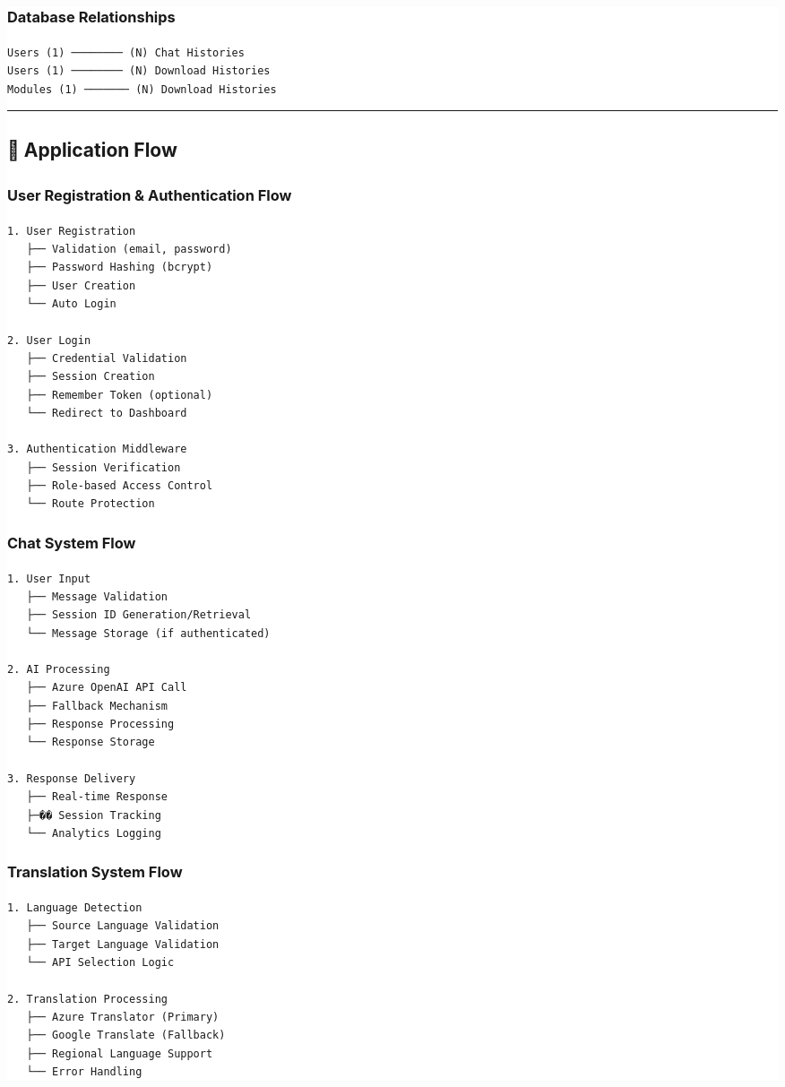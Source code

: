 ### Database Relationships
```
Users (1) ──────── (N) Chat Histories
Users (1) ──────── (N) Download Histories
Modules (1) ─────── (N) Download Histories
```

---

## 🔄 Application Flow

### User Registration & Authentication Flow
```
1. User Registration
   ├── Validation (email, password)
   ├── Password Hashing (bcrypt)
   ├── User Creation
   └── Auto Login

2. User Login
   ├── Credential Validation
   ├── Session Creation
   ├── Remember Token (optional)
   └── Redirect to Dashboard

3. Authentication Middleware
   ├── Session Verification
   ├── Role-based Access Control
   └── Route Protection
```

### Chat System Flow
```
1. User Input
   ├── Message Validation
   ├── Session ID Generation/Retrieval
   └── Message Storage (if authenticated)

2. AI Processing
   ├── Azure OpenAI API Call
   ├── Fallback Mechanism
   ├── Response Processing
   └── Response Storage

3. Response Delivery
   ├── Real-time Response
   ├─�� Session Tracking
   └── Analytics Logging
```

### Translation System Flow
```
1. Language Detection
   ├── Source Language Validation
   ├── Target Language Validation
   └── API Selection Logic

2. Translation Processing
   ├── Azure Translator (Primary)
   ├── Google Translate (Fallback)
   ├── Regional Language Support
   └── Error Handling

```